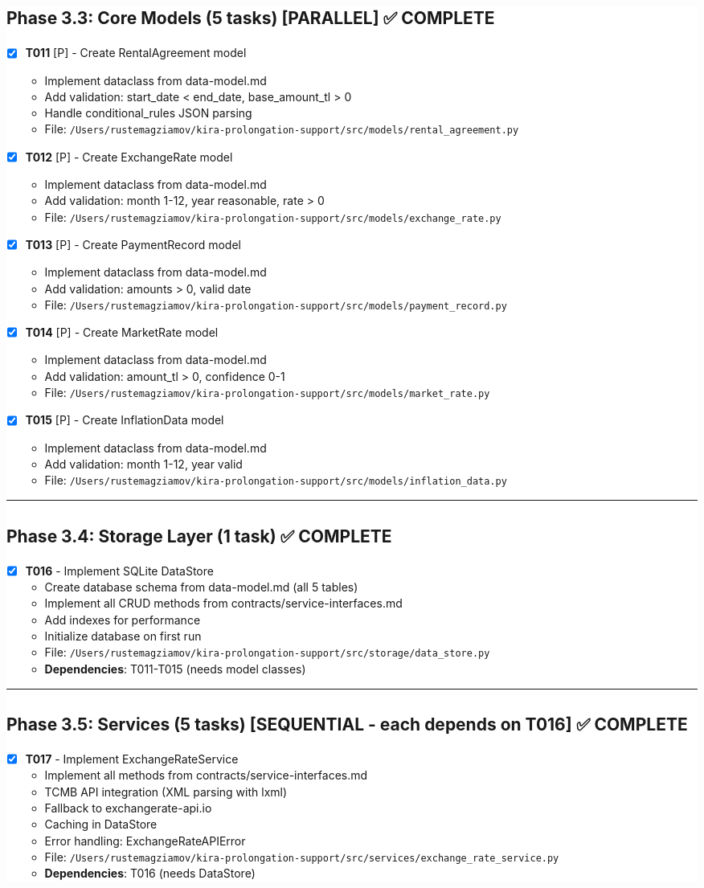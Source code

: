 
## Phase 3.3: Core Models (5 tasks) [PARALLEL] ✅ COMPLETE

- [x] **T011** [P] - Create RentalAgreement model
  - Implement dataclass from data-model.md
  - Add validation: start_date < end_date, base_amount_tl > 0
  - Handle conditional_rules JSON parsing
  - File: `/Users/rustemagziamov/kira-prolongation-support/src/models/rental_agreement.py`

- [x] **T012** [P] - Create ExchangeRate model
  - Implement dataclass from data-model.md
  - Add validation: month 1-12, year reasonable, rate > 0
  - File: `/Users/rustemagziamov/kira-prolongation-support/src/models/exchange_rate.py`

- [x] **T013** [P] - Create PaymentRecord model
  - Implement dataclass from data-model.md
  - Add validation: amounts > 0, valid date
  - File: `/Users/rustemagziamov/kira-prolongation-support/src/models/payment_record.py`

- [x] **T014** [P] - Create MarketRate model
  - Implement dataclass from data-model.md
  - Add validation: amount_tl > 0, confidence 0-1
  - File: `/Users/rustemagziamov/kira-prolongation-support/src/models/market_rate.py`

- [x] **T015** [P] - Create InflationData model
  - Implement dataclass from data-model.md
  - Add validation: month 1-12, year valid
  - File: `/Users/rustemagziamov/kira-prolongation-support/src/models/inflation_data.py`

---

## Phase 3.4: Storage Layer (1 task) ✅ COMPLETE

- [x] **T016** - Implement SQLite DataStore
  - Create database schema from data-model.md (all 5 tables)
  - Implement all CRUD methods from contracts/service-interfaces.md
  - Add indexes for performance
  - Initialize database on first run
  - File: `/Users/rustemagziamov/kira-prolongation-support/src/storage/data_store.py`
  - **Dependencies**: T011-T015 (needs model classes)

---

## Phase 3.5: Services (5 tasks) [SEQUENTIAL - each depends on T016] ✅ COMPLETE

- [x] **T017** - Implement ExchangeRateService
  - Implement all methods from contracts/service-interfaces.md
  - TCMB API integration (XML parsing with lxml)
  - Fallback to exchangerate-api.io
  - Caching in DataStore
  - Error handling: ExchangeRateAPIError
  - File: `/Users/rustemagziamov/kira-prolongation-support/src/services/exchange_rate_service.py`
  - **Dependencies**: T016 (needs DataStore)

